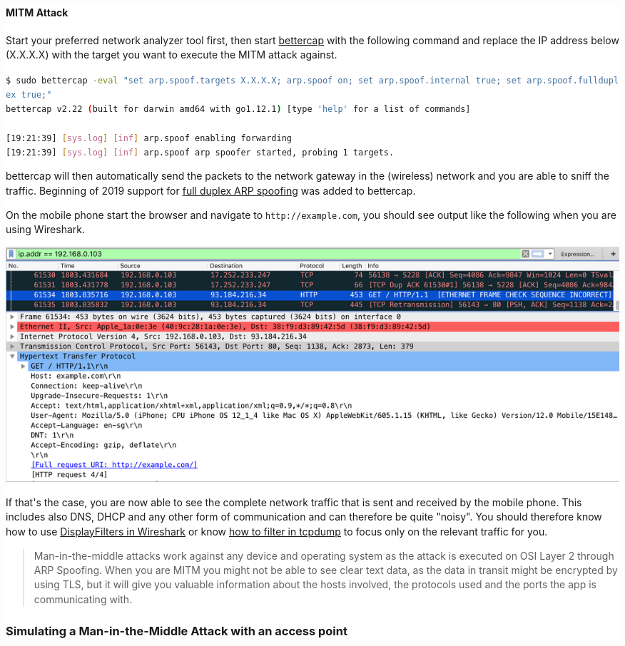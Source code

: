 #### MITM Attack

Start your preferred network analyzer tool first, then start [bettercap](0x08-Testing-Tools.md#bettercap) with the following command and replace the IP address below (X.X.X.X) with the target you want to execute the MITM attack against.

```bash
$ sudo bettercap -eval "set arp.spoof.targets X.X.X.X; arp.spoof on; set arp.spoof.internal true; set arp.spoof.fullduplex true;"
bettercap v2.22 (built for darwin amd64 with go1.12.1) [type 'help' for a list of commands]

[19:21:39] [sys.log] [inf] arp.spoof enabling forwarding
[19:21:39] [sys.log] [inf] arp.spoof arp spoofer started, probing 1 targets.
```

bettercap will then automatically send the packets to the network gateway in the (wireless) network and you are able to sniff the traffic. Beginning of 2019 support for [full duplex ARP spoofing](https://github.com/bettercap/bettercap/issues/426 "Full Duplex ARP Spoofing") was added to bettercap.

On the mobile phone start the browser and navigate to `http://example.com`, you should see output like the following when you are using Wireshark.

<img src="Images/Chapters/0x04f/bettercap.png" width="100%" />

If that's the case, you are now able to see the complete network traffic that is sent and received by the mobile phone. This includes also DNS, DHCP and any other form of communication and can therefore be quite "noisy". You should therefore know how to use [DisplayFilters in Wireshark](https://wiki.wireshark.org/DisplayFilters "DisplayFilters") or know [how to filter in tcpdump](https://danielmiessler.com/study/tcpdump/#gs.OVQjKbk "A tcpdump Tutorial and Primer with Examples") to focus only on the relevant traffic for you.

> Man-in-the-middle attacks work against any device and operating system as the attack is executed on OSI Layer 2 through ARP Spoofing. When you are MITM you might not be able to see clear text data, as the data in transit might be encrypted by using TLS, but it will give you valuable information about the hosts involved, the protocols used and the ports the app is communicating with.

### Simulating a Man-in-the-Middle Attack with an access point
